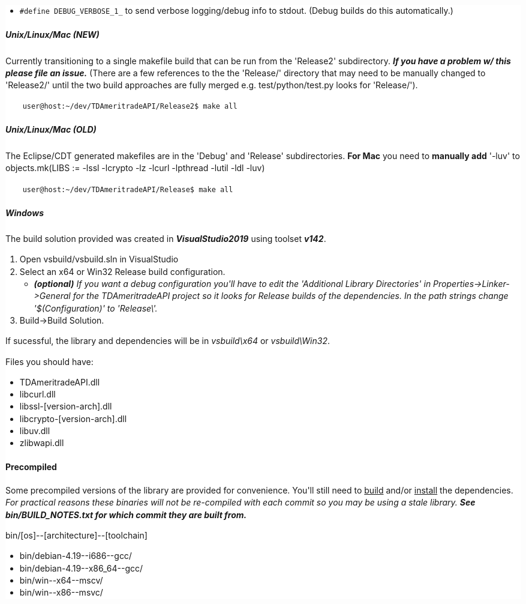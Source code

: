 - ```#define DEBUG_VERBOSE_1_``` to send verbose logging/debug info to stdout. (Debug builds do this automatically.)


##### Unix/Linux/Mac (NEW)

Currently transitioning to a single makefile build that can be run from the 'Release2' subdirectory. ***If you have a problem w/ this please file an issue.*** (There are a few references to the the 'Release/' directory that may need to be manually changed to 'Release2/' until the two build approaches are fully merged e.g. test/python/test.py looks for 'Release/').

        user@host:~/dev/TDAmeritradeAPI/Release2$ make all



##### Unix/Linux/Mac (OLD)

The Eclipse/CDT generated makefiles are in the  'Debug' and 'Release' subdirectories. **For Mac** you need to **manually add** '-luv' to objects.mk(LIBS := -lssl -lcrypto -lz -lcurl -lpthread -lutil -ldl -luv)

        user@host:~/dev/TDAmeritradeAPI/Release$ make all

##### Windows

The build solution provided was created in ***VisualStudio2019*** using toolset ***v142***. 

1. Open vsbuild/vsbuild.sln in VisualStudio
2. Select an x64 or Win32 Release build configuration. 
    - ***(optional)*** *If you want a debug configuration you'll have to edit the 'Additional Library Directories' in Properties->Linker->General for the TDAmeritradeAPI project so it looks for Release builds of the dependencies. In the path strings change '$(Configuration)' to 'Release\\'.*
3. Build->Build Solution. 
 
If sucessful, the library and dependencies will be in *vsbuild\\x64* or *vsbuild\\Win32*. 

Files you should have:
- TDAmeritradeAPI.dll
- libcurl.dll
- libssl-[version-arch].dll
- libcrypto-[version-arch].dll
- libuv.dll
- zlibwapi.dll


#### Precompiled

Some precompiled versions of the library are provided for convenience. You'll still need to [build](#build-dependencies) and/or [install](#install) the dependencies. *For practical reasons these binaries will not be re-compiled with each commit so you may be using a stale library. **See bin/BUILD_NOTES.txt for which commit they are built from.***

bin/[os]--[architecture]--[toolchain]

- bin/debian-4.19--i686--gcc/
- bin/debian-4.19--x86_64--gcc/
- bin/win--x64--mscv/
- bin/win--x86--msvc/
